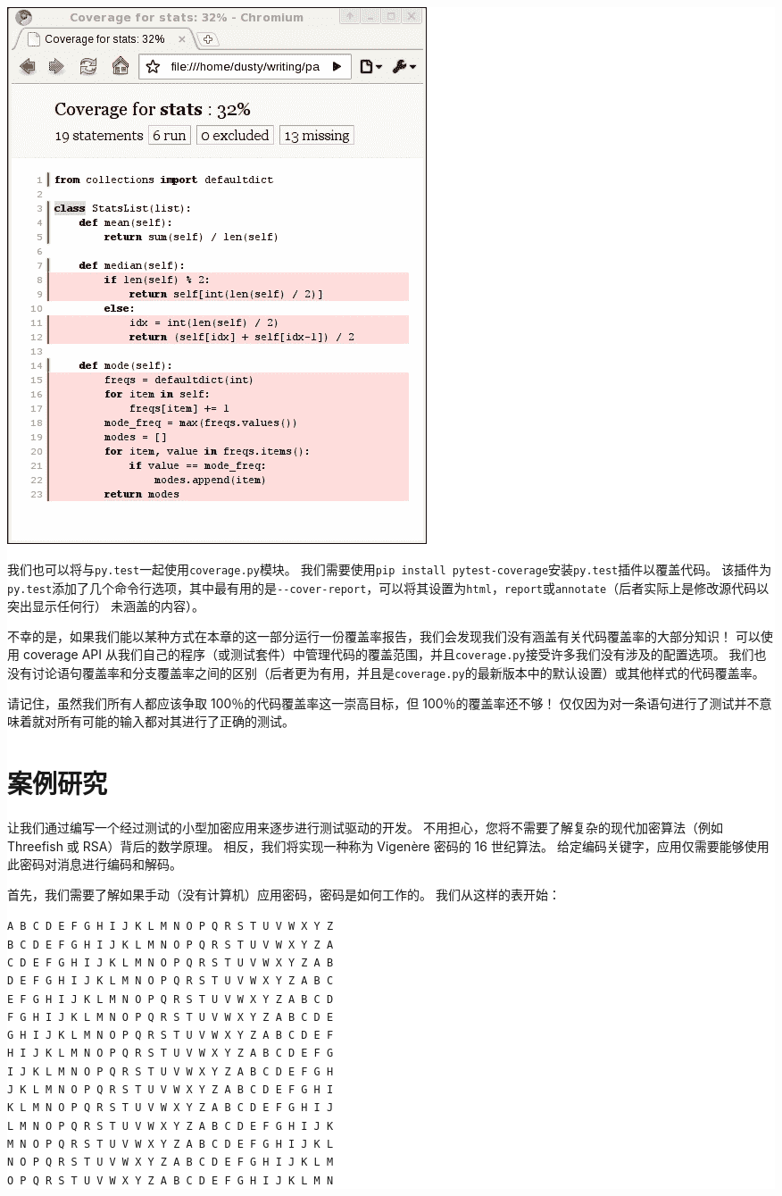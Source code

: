 ![How much testing is enough?](img/8781OS_12_01.jpg)

我们也可以将与`py.test`一起使用`coverage.py`模块。 我们需要使用`pip install pytest-coverage`安装`py.test`插件以覆盖代码。 该插件为`py.test`添加了几个命令行选项，其中最有用的是`--cover-report`，可以将其设置为`html`，`report`或`annotate`（后者实际上是修改源代码以突出显示任何行） 未涵盖的内容）。

不幸的是，如果我们能以某种方式在本章的这一部分运行一份覆盖率报告，我们会发现我们没有涵盖有关代码覆盖率的大部分知识！ 可以使用 coverage API 从我们自己的程序（或测试套件）中管理代码的覆盖范围，并且`coverage.py`接受许多我们没有涉及的配置选项。 我们也没有讨论语句覆盖率和分支覆盖率之间的区别（后者更为有用，并且是`coverage.py`的最新版本中的默认设置）或其他样式的代码覆盖率。

请记住，虽然我们所有人都应该争取 100％的代码覆盖率这一崇高目标，但 100％的覆盖率还不够！ 仅仅因为对一条语句进行了测试并不意味着就对所有可能的输入都对其进行了正确的测试。

# 案例研究

让我们通过编写一个经过测试的小型加密应用来逐步进行测试驱动的开发。 不用担心，您将不需要了解复杂的现代加密算法（例如 Threefish 或 RSA）背后的数学原理。 相反，我们将实现一种称为 Vigenère 密码的 16 世纪算法。 给定编码关键字，应用仅需要能够使用此密码对消息进行编码和解码。

首先，我们需要了解如果手动（没有计算机）应用密码，密码是如何工作的。 我们从这样的表开始：

```py
A B C D E F G H I J K L M N O P Q R S T U V W X Y Z
B C D E F G H I J K L M N O P Q R S T U V W X Y Z A
C D E F G H I J K L M N O P Q R S T U V W X Y Z A B
D E F G H I J K L M N O P Q R S T U V W X Y Z A B C
E F G H I J K L M N O P Q R S T U V W X Y Z A B C D
F G H I J K L M N O P Q R S T U V W X Y Z A B C D E
G H I J K L M N O P Q R S T U V W X Y Z A B C D E F
H I J K L M N O P Q R S T U V W X Y Z A B C D E F G
I J K L M N O P Q R S T U V W X Y Z A B C D E F G H
J K L M N O P Q R S T U V W X Y Z A B C D E F G H I
K L M N O P Q R S T U V W X Y Z A B C D E F G H I J
L M N O P Q R S T U V W X Y Z A B C D E F G H I J K
M N O P Q R S T U V W X Y Z A B C D E F G H I J K L
N O P Q R S T U V W X Y Z A B C D E F G H I J K L M
O P Q R S T U V W X Y Z A B C D E F G H I J K L M N
```